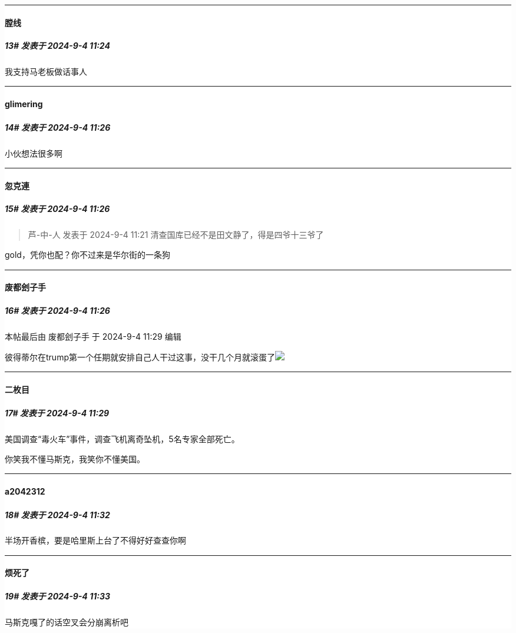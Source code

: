 *****

####  膛线  
##### 13#       发表于 2024-9-4 11:24

我支持马老板做话事人

*****

####  glimering  
##### 14#       发表于 2024-9-4 11:26

小伙想法很多啊

*****

####  忽克連  
##### 15#       发表于 2024-9-4 11:26

<blockquote>芦-中-人 发表于 2024-9-4 11:21
清查国库已经不是田文静了，得是四爷十三爷了</blockquote>
gold，凭你也配？你不过来是华尔街的一条狗

*****

####  废都刽子手  
##### 16#       发表于 2024-9-4 11:26

 本帖最后由 废都刽子手 于 2024-9-4 11:29 编辑 

彼得蒂尔在trump第一个任期就安排自己人干过这事，没干几个月就滚蛋了<img src="https://static.saraba1st.com/image/smiley/face2017/048.png" referrerpolicy="no-referrer">

*****

####  二枚目  
##### 17#       发表于 2024-9-4 11:29

美国调查“毒火车”事件，调查飞机离奇坠机，5名专家全部死亡。

你笑我不懂马斯克，我笑你不懂美国。

*****

####  a2042312  
##### 18#       发表于 2024-9-4 11:32

半场开香槟，要是哈里斯上台了不得好好查查你啊

*****

####  烦死了  
##### 19#       发表于 2024-9-4 11:33

马斯克嘎了的话空叉会分崩离析吧
